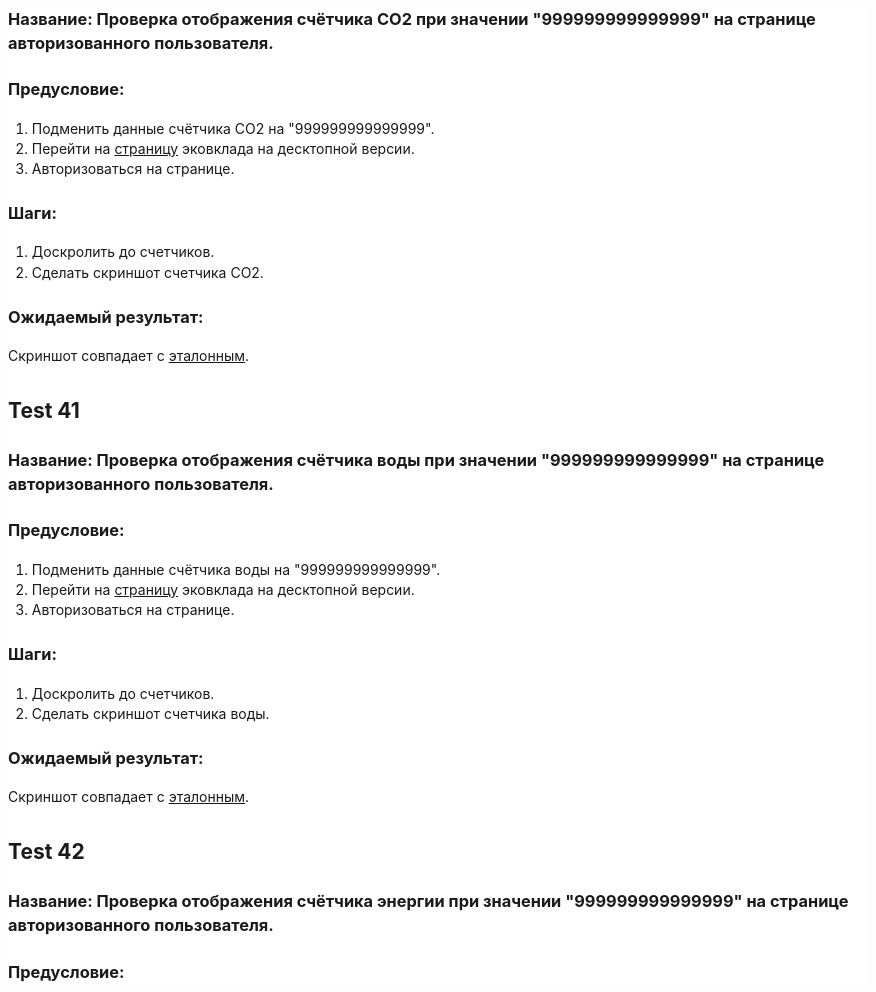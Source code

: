 ### Название: Проверка отображения счётчика СО2 при значении "999999999999999" на странице авторизованного пользователя.

### Предусловие:

1. Подменить данные счётчика СО2 на "999999999999999".
2. Перейти на [страницу](https://www.avito.ru/avito-care/eco-impact) эковклада на десктопной версии.
3. Авторизоваться на странице.

### Шаги:

1. Доскролить до счетчиков.
2. Сделать скриншот счетчика СО2.

### Ожидаемый результат:

Скриншот совпадает с [эталонным](output/Test%2040-chromium-darwin.png).

## Test 41

### Название: Проверка отображения счётчика воды при значении "999999999999999" на странице авторизованного пользователя.

### Предусловие:

1. Подменить данные счётчика воды на "999999999999999".
2. Перейти на [страницу](https://www.avito.ru/avito-care/eco-impact) эковклада на десктопной версии.
3. Авторизоваться на странице.

### Шаги:

1. Доскролить до счетчиков.
2. Сделать скриншот счетчика воды.

### Ожидаемый результат:

Скриншот совпадает с [эталонным](output/Test%2041-chromium-darwin.png).

## Test 42

### Название: Проверка отображения счётчика энергии при значении "999999999999999" на странице авторизованного пользователя.

### Предусловие:
